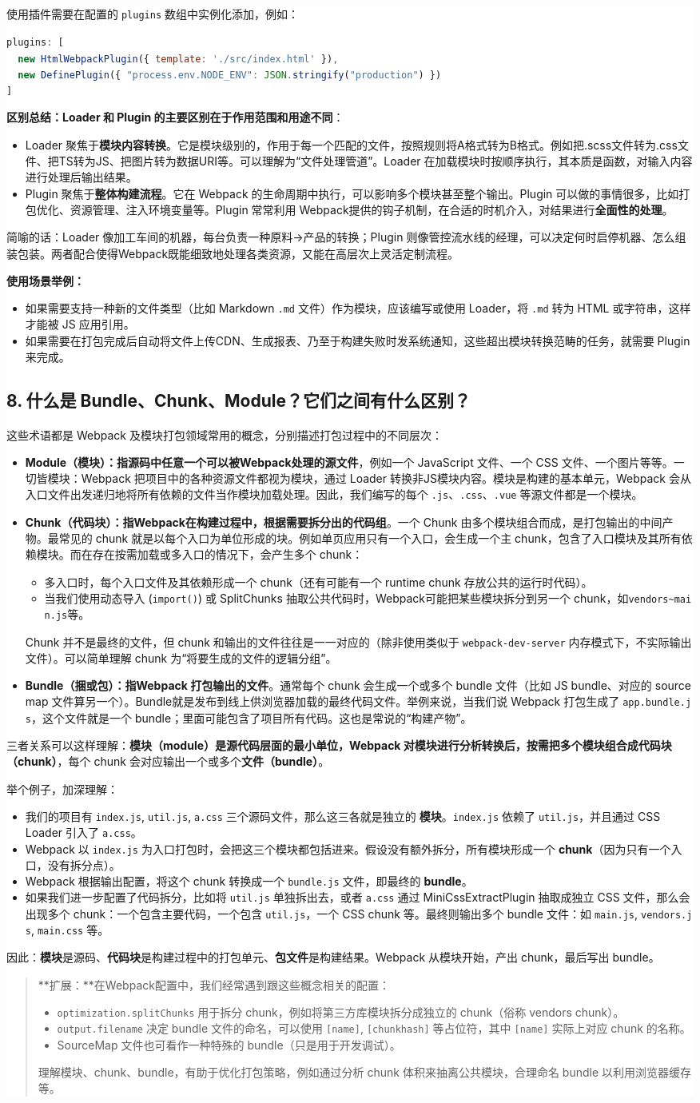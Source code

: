   使用插件需要在配置的 `plugins` 数组中实例化添加，例如：
  ```js
  plugins: [
    new HtmlWebpackPlugin({ template: './src/index.html' }),
    new DefinePlugin({ "process.env.NODE_ENV": JSON.stringify("production") })
  ]
  ```

**区别总结：**Loader 和 Plugin 的主要区别在于**作用范围和用途不同**：
- Loader 聚焦于**模块内容转换**。它是模块级别的，作用于每一个匹配的文件，按照规则将A格式转为B格式。例如把.scss文件转为.css文件、把TS转为JS、把图片转为数据URI等。可以理解为“文件处理管道”。Loader 在加载模块时按顺序执行，其本质是函数，对输入内容进行处理后输出结果。
- Plugin 聚焦于**整体构建流程**。它在 Webpack 的生命周期中执行，可以影响多个模块甚至整个输出。Plugin 可以做的事情很多，比如打包优化、资源管理、注入环境变量等。Plugin 常常利用 Webpack提供的钩子机制，在合适的时机介入，对结果进行**全面性的处理**。

简喻的话：Loader 像加工车间的机器，每台负责一种原料->产品的转换；Plugin 则像管控流水线的经理，可以决定何时启停机器、怎么组装包装。两者配合使得Webpack既能细致地处理各类资源，又能在高层次上灵活定制流程。

**使用场景举例：**
- 如果需要支持一种新的文件类型（比如 Markdown `.md` 文件）作为模块，应该编写或使用 Loader，将 `.md` 转为 HTML 或字符串，这样才能被 JS 应用引用。
- 如果需要在打包完成后自动将文件上传CDN、生成报表、乃至于构建失败时发系统通知，这些超出模块转换范畴的任务，就需要 Plugin 来完成。

## 8. 什么是 Bundle、Chunk、Module？它们之间有什么区别？

这些术语都是 Webpack 及模块打包领域常用的概念，分别描述打包过程中的不同层次：

- **Module（模块）：**指源码中**任意一个可以被Webpack处理的源文件**，例如一个 JavaScript 文件、一个 CSS 文件、一个图片等等。一切皆模块：Webpack 把项目中的各种资源文件都视为模块，通过 Loader 转换非JS模块内容。模块是构建的基本单元，Webpack 会从入口文件出发递归地将所有依赖的文件当作模块加载处理。因此，我们编写的每个 `.js`、`.css`、`.vue` 等源文件都是一个模块。

- **Chunk（代码块）：**指Webpack在构建过程中，根据需要拆分出的**代码组**。一个 Chunk 由多个模块组合而成，是打包输出的中间产物。最常见的 chunk 就是以每个入口为单位形成的块。例如单页应用只有一个入口，会生成一个主 chunk，包含了入口模块及其所有依赖模块。而在存在按需加载或多入口的情况下，会产生多个 chunk：
  - 多入口时，每个入口文件及其依赖形成一个 chunk（还有可能有一个 runtime chunk 存放公共的运行时代码）。
  - 当我们使用动态导入 (`import()`) 或 SplitChunks 抽取公共代码时，Webpack可能把某些模块拆分到另一个 chunk，如`vendors~main.js`等。
  
  Chunk 并不是最终的文件，但 chunk 和输出的文件往往是一一对应的（除非使用类似于 `webpack-dev-server` 内存模式下，不实际输出文件）。可以简单理解 chunk 为“将要生成的文件的逻辑分组”。

- **Bundle（捆或包）：**指**Webpack 打包输出的文件**。通常每个 chunk 会生成一个或多个 bundle 文件（比如 JS bundle、对应的 source map 文件算另一个）。Bundle就是发布到线上供浏览器加载的最终代码文件。举例来说，当我们说 Webpack 打包生成了 `app.bundle.js`，这个文件就是一个 bundle；里面可能包含了项目所有代码。这也是常说的“构建产物”。

三者关系可以这样理解：**模块（module）**是源代码层面的最小单位，Webpack 对模块进行分析转换后，按需把多个模块组合成**代码块（chunk）**，每个 chunk 会对应输出一个或多个**文件（bundle）**。

举个例子，加深理解：
- 我们的项目有 `index.js`, `util.js`, `a.css` 三个源码文件，那么这三各就是独立的 **模块**。`index.js` 依赖了 `util.js`，并且通过 CSS Loader 引入了 `a.css`。
- Webpack 以 `index.js` 为入口打包时，会把这三个模块都包括进来。假设没有额外拆分，所有模块形成一个 **chunk**（因为只有一个入口，没有拆分点）。
- Webpack 根据输出配置，将这个 chunk 转换成一个 `bundle.js` 文件，即最终的 **bundle**。
- 如果我们进一步配置了代码拆分，比如将 `util.js` 单独拆出去，或者 `a.css` 通过 MiniCssExtractPlugin 抽取成独立 CSS 文件，那么会出现多个 chunk：一个包含主要代码，一个包含 `util.js`，一个 CSS chunk 等。最终则输出多个 bundle 文件：如 `main.js`, `vendors.js`, `main.css` 等。

因此：**模块**是源码、**代码块**是构建过程中的打包单元、**包文件**是构建结果。Webpack 从模块开始，产出 chunk，最后写出 bundle。

> **扩展：**在Webpack配置中，我们经常遇到跟这些概念相关的配置：
> - `optimization.splitChunks` 用于拆分 chunk，例如将第三方库模块拆分成独立的 chunk（俗称 vendors chunk）。
> - `output.filename` 决定 bundle 文件的命名，可以使用 `[name]`, `[chunkhash]` 等占位符，其中 `[name]` 实际上对应 chunk 的名称。
> - SourceMap 文件也可看作一种特殊的 bundle（只是用于开发调试）。
> 
> 理解模块、chunk、bundle，有助于优化打包策略，例如通过分析 chunk 体积来抽离公共模块，合理命名 bundle 以利用浏览器缓存等。
